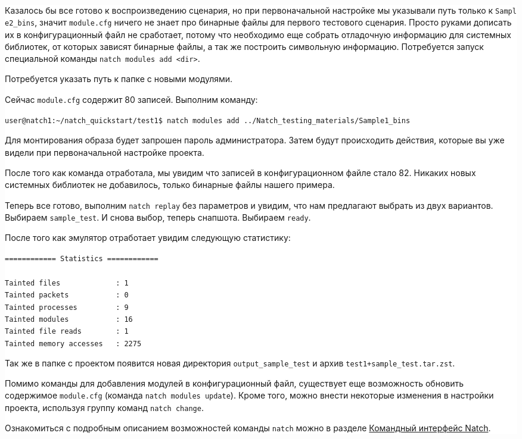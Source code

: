 Казалось бы все готово к воспроизведению сценария, но при первоначальной настройке мы указывали путь только к `Sample2_bins`, значит `module.cfg` ничего не знает про бинарные файлы для
первого тестового сценария. Просто руками дописать их в конфигурационный файл не сработает, потому что необходимо еще собрать отладочную информацию для системных
библиотек, от которых зависят бинарные файлы, а так же построить символьную информацию. Потребуется запуск специальной команды `natch modules add <dir>`.

Потребуется указать путь к папке с новыми модулями.

Сейчас `module.cfg` содержит 80 записей. Выполним команду:
```
user@natch1:~/natch_quickstart/test1$ natch modules add ../Natch_testing_materials/Sample1_bins
```

Для монтирования образа будет запрошен пароль администратора. Затем будут происходить действия, которые вы уже видели при первоначальной настройке проекта.

После того как команда отработала, мы увидим что записей в конфигурационном файле стало 82. Никаких новых системных библиотек не добавилось, только бинарные файлы нашего примера.

Теперь все готово, выполним `natch replay` без параметров и увидим, что нам предлагают выбрать из двух вариантов. Выбираем `sample_test`. И снова выбор, теперь снапшота. Выбираем `ready`.

После того как эмулятор отработает увидим следующую статистику:
```
============ Statistics ============

Tainted files             : 1
Tainted packets           : 0
Tainted processes         : 9
Tainted modules           : 16
Tainted file reads        : 1
Tainted memory accesses   : 2275

```
Так же в папке с проектом появится новая директория `output_sample_test` и архив `test1+sample_test.tar.zst`.

Помимо команды для добавления модулей в конфигурационный файл, существует еще возможность обновить содержимое `module.cfg` (команда `natch modules update`).
Кроме того, можно внести некоторые изменения в настройки проекта, используя группу команд `natch change`.

Ознакомиться с подробным описанием возможностей команды `natch` можно в разделе [Командный интерфейс Natch](3_natch_cmd.md#natch_cmd).

